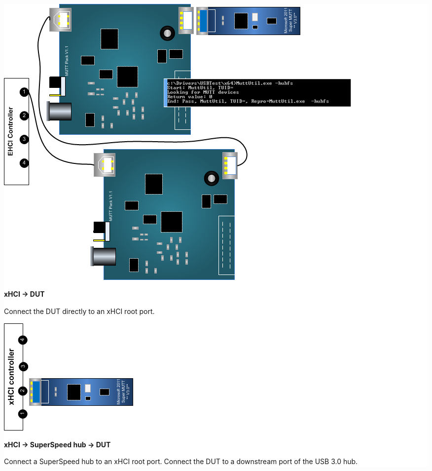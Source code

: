 ![ehci -&gt; high speed hub -&gt; full speed hub -&gt; dut](images/hck-winb-fig5-ehci-high-speed-hub-full-speed-hub-dut-usb-topology.png)

**xHCI -&gt; DUT**

Connect the DUT directly to an xHCI root port.

![xhci -&gt; dut](images/hck-winb-fig6-xhci-dut-usb-topology.png)

**xHCI -&gt; SuperSpeed hub -&gt; DUT**

Connect a SuperSpeed hub to an xHCI root port. Connect the DUT to a downstream port of the USB 3.0 hub.
